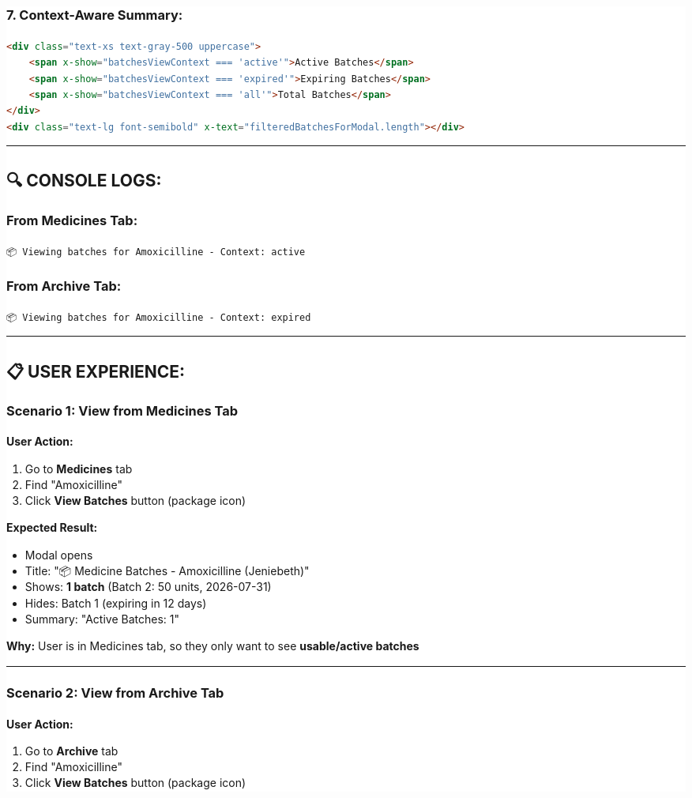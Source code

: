 ### **7. Context-Aware Summary:**
```html
<div class="text-xs text-gray-500 uppercase">
    <span x-show="batchesViewContext === 'active'">Active Batches</span>
    <span x-show="batchesViewContext === 'expired'">Expiring Batches</span>
    <span x-show="batchesViewContext === 'all'">Total Batches</span>
</div>
<div class="text-lg font-semibold" x-text="filteredBatchesForModal.length"></div>
```

---

## 🔍 **CONSOLE LOGS:**

### **From Medicines Tab:**
```
📦 Viewing batches for Amoxicilline - Context: active
```

### **From Archive Tab:**
```
📦 Viewing batches for Amoxicilline - Context: expired
```

---

## 📋 **USER EXPERIENCE:**

### **Scenario 1: View from Medicines Tab**

**User Action:**
1. Go to **Medicines** tab
2. Find "Amoxicilline"
3. Click **View Batches** button (package icon)

**Expected Result:**
- Modal opens
- Title: "📦 Medicine Batches - Amoxicilline (Jeniebeth)"
- Shows: **1 batch** (Batch 2: 50 units, 2026-07-31)
- Hides: Batch 1 (expiring in 12 days)
- Summary: "Active Batches: 1"

**Why:** User is in Medicines tab, so they only want to see **usable/active batches**

---

### **Scenario 2: View from Archive Tab**

**User Action:**
1. Go to **Archive** tab
2. Find "Amoxicilline"
3. Click **View Batches** button (package icon)

